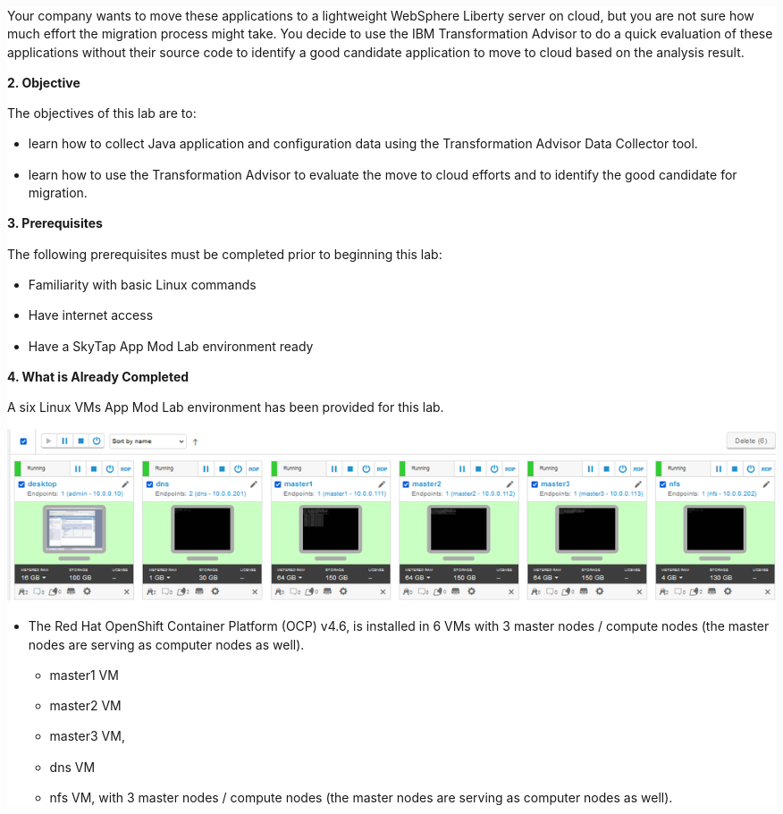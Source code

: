 Your company wants to move these applications to a lightweight WebSphere
Liberty server on cloud, but you are not sure how much effort the
migration process might take. You decide to use the IBM Transformation
Advisor to do a quick evaluation of these applications without their
source code to identify a good candidate application to move to cloud
based on the analysis result.

**2. Objective**

The objectives of this lab are to:

  - learn how to collect Java application and configuration data using
    the Transformation Advisor Data Collector tool.

  - learn how to use the Transformation Advisor to evaluate the move to
    cloud efforts and to identify the good candidate for migration.

**3. Prerequisites**

The following prerequisites must be completed prior to beginning this
lab:

  - Familiarity with basic Linux commands

  - Have internet access

  - Have a SkyTap App Mod Lab environment ready

**4. What is Already Completed**

A six Linux VMs App Mod Lab environment has been provided for this lab.

![](./images/media/image2.png)

  - The Red Hat OpenShift Container Platform (OCP) v4.6, is installed in
    6 VMs with 3 master nodes / compute nodes (the master nodes are
    serving as computer nodes as well).
    
      - master1 VM
    
      - master2 VM
    
      - master3 VM,
    
      - dns VM
    
      - nfs VM, with 3 master nodes / compute nodes (the master nodes
        are serving as computer nodes as well).
